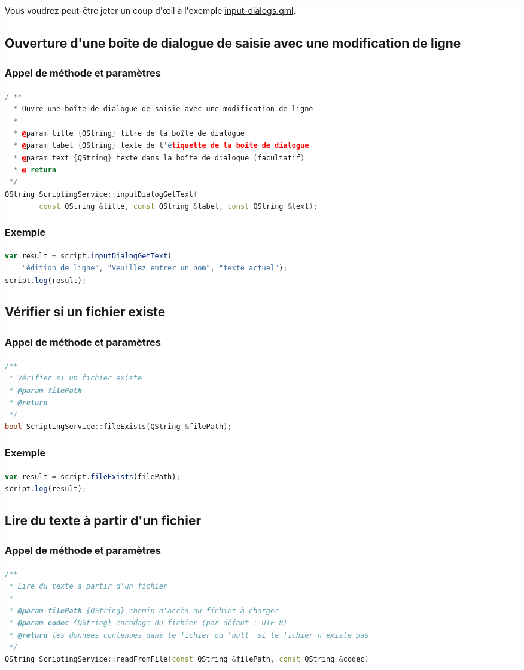 Vous voudrez peut-être jeter un coup d'œil à l'exemple [input-dialogs.qml](https://github.com/pbek/QOwnNotes/blob/main/docs/scripting/examples/input-dialogs.qml).

Ouverture d'une boîte de dialogue de saisie avec une modification de ligne
----------------------------------------

### Appel de méthode et paramètres
```cpp
/ **
  * Ouvre une boîte de dialogue de saisie avec une modification de ligne
  *
  * @param title {QString} titre de la boîte de dialogue
  * @param label {QString} texte de l'étiquette de la boîte de dialogue
  * @param text {QString} texte dans la boîte de dialogue (facultatif)
  * @ return
 */
QString ScriptingService::inputDialogGetText(
        const QString &title, const QString &label, const QString &text);
```

### Exemple
```js
var result = script.inputDialogGetText(
    "édition de ligne", "Veuillez entrer un nom", "texte actuel");
script.log(result);
```

Vérifier si un fichier existe
-------------------------

### Appel de méthode et paramètres
```cpp
/**
 * Vérifier si un fichier existe
 * @param filePath
 * @return
 */
bool ScriptingService::fileExists(QString &filePath);
```

### Exemple
```js
var result = script.fileExists(filePath);
script.log(result);
```

Lire du texte à partir d'un fichier
------------------------

### Appel de méthode et paramètres
```cpp
/**
 * Lire du texte à partir d'un fichier
 *
 * @param filePath {QString} chemin d'accès du fichier à charger
 * @param codec {QString} encodage du fichier (par défaut : UTF-8)
 * @return les données contenues dans le fichier ou 'null' si le fichier n'existe pas
 */
QString ScriptingService::readFromFile(const QString &filePath, const QString &codec)
```

